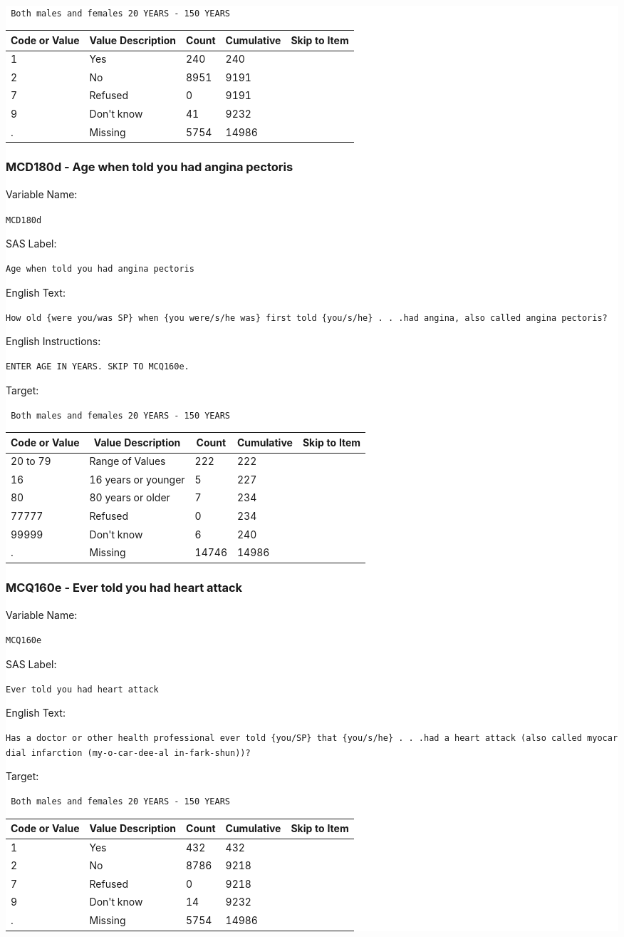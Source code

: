      Both males and females 20 YEARS - 150 YEARS
Code or Value | Value Description | Count | Cumulative | Skip to Item  
---|---|---|---|---  
1 | Yes | 240 | 240 |   
2 | No | 8951 | 9191 |   
7 | Refused | 0 | 9191 |   
9 | Don't know | 41 | 9232 |   
. | Missing | 5754 | 14986 |   
  
### MCD180d - Age when told you had angina pectoris

Variable Name:

    MCD180d
SAS Label:

    Age when told you had angina pectoris
English Text:

    How old {were you/was SP} when {you were/s/he was} first told {you/s/he} . . .had angina, also called angina pectoris?
English Instructions:

    ENTER AGE IN YEARS. SKIP TO MCQ160e.
Target:

     Both males and females 20 YEARS - 150 YEARS
Code or Value | Value Description | Count | Cumulative | Skip to Item  
---|---|---|---|---  
20 to 79 | Range of Values | 222 | 222 |   
16 | 16 years or younger | 5 | 227 |   
80 | 80 years or older | 7 | 234 |   
77777 | Refused | 0 | 234 |   
99999 | Don't know | 6 | 240 |   
. | Missing | 14746 | 14986 |   
  
### MCQ160e - Ever told you had heart attack

Variable Name:

    MCQ160e
SAS Label:

    Ever told you had heart attack
English Text:

    Has a doctor or other health professional ever told {you/SP} that {you/s/he} . . .had a heart attack (also called myocardial infarction (my-o-car-dee-al in-fark-shun))?
Target:

     Both males and females 20 YEARS - 150 YEARS
Code or Value | Value Description | Count | Cumulative | Skip to Item  
---|---|---|---|---  
1 | Yes | 432 | 432 |   
2 | No | 8786 | 9218 |   
7 | Refused | 0 | 9218 |   
9 | Don't know | 14 | 9232 |   
. | Missing | 5754 | 14986 |   
  